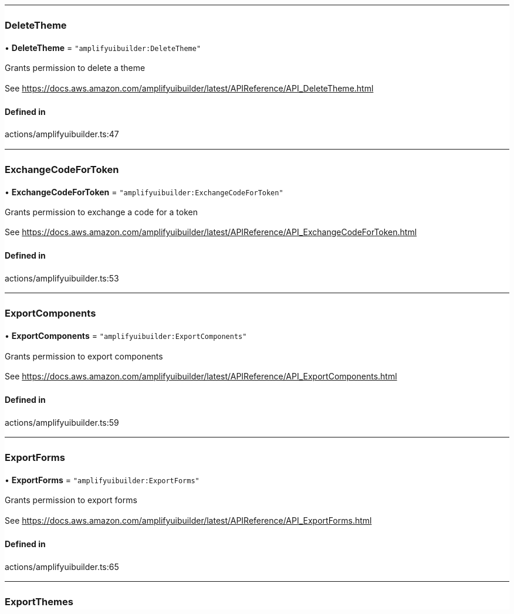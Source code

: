___

### DeleteTheme

• **DeleteTheme** = ``"amplifyuibuilder:DeleteTheme"``

Grants permission to delete a theme

See https://docs.aws.amazon.com/amplifyuibuilder/latest/APIReference/API_DeleteTheme.html

#### Defined in

actions/amplifyuibuilder.ts:47

___

### ExchangeCodeForToken

• **ExchangeCodeForToken** = ``"amplifyuibuilder:ExchangeCodeForToken"``

Grants permission to exchange a code for a token

See https://docs.aws.amazon.com/amplifyuibuilder/latest/APIReference/API_ExchangeCodeForToken.html

#### Defined in

actions/amplifyuibuilder.ts:53

___

### ExportComponents

• **ExportComponents** = ``"amplifyuibuilder:ExportComponents"``

Grants permission to export components

See https://docs.aws.amazon.com/amplifyuibuilder/latest/APIReference/API_ExportComponents.html

#### Defined in

actions/amplifyuibuilder.ts:59

___

### ExportForms

• **ExportForms** = ``"amplifyuibuilder:ExportForms"``

Grants permission to export forms

See https://docs.aws.amazon.com/amplifyuibuilder/latest/APIReference/API_ExportForms.html

#### Defined in

actions/amplifyuibuilder.ts:65

___

### ExportThemes
